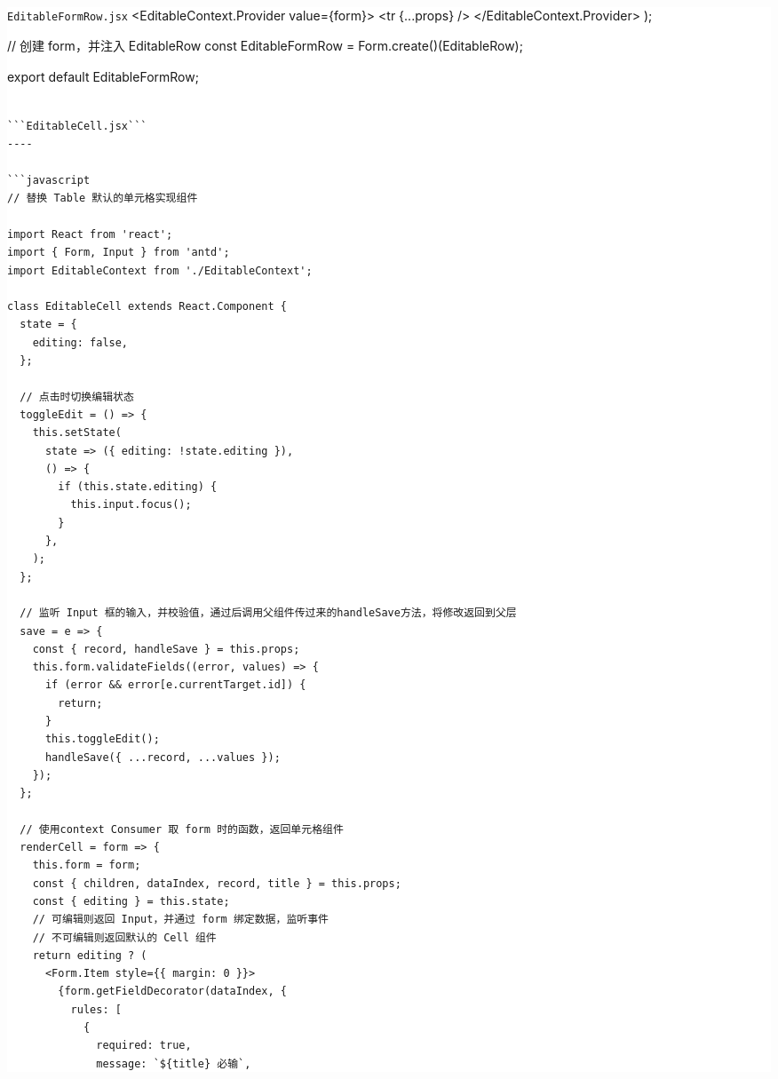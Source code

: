 ```EditableFormRow.jsx```
  <EditableContext.Provider value={form}>
    <tr {...props} />
  </EditableContext.Provider>
);

// 创建 form，并注入 EditableRow
const EditableFormRow = Form.create()(EditableRow);

export default EditableFormRow;
```

```EditableCell.jsx```
----

```javascript
// 替换 Table 默认的单元格实现组件

import React from 'react';
import { Form, Input } from 'antd';
import EditableContext from './EditableContext';

class EditableCell extends React.Component {
  state = {
    editing: false,
  };

  // 点击时切换编辑状态
  toggleEdit = () => {
    this.setState(
      state => ({ editing: !state.editing }),
      () => {
        if (this.state.editing) {
          this.input.focus();
        }
      },
    );
  };

  // 监听 Input 框的输入，并校验值，通过后调用父组件传过来的handleSave方法，将修改返回到父层
  save = e => {
    const { record, handleSave } = this.props;
    this.form.validateFields((error, values) => {
      if (error && error[e.currentTarget.id]) {
        return;
      }
      this.toggleEdit();
      handleSave({ ...record, ...values });
    });
  };

  // 使用context Consumer 取 form 时的函数，返回单元格组件
  renderCell = form => {
    this.form = form;
    const { children, dataIndex, record, title } = this.props;
    const { editing } = this.state;
    // 可编辑则返回 Input，并通过 form 绑定数据，监听事件
    // 不可编辑则返回默认的 Cell 组件
    return editing ? (
      <Form.Item style={{ margin: 0 }}>
        {form.getFieldDecorator(dataIndex, {
          rules: [
            {
              required: true,
              message: `${title} 必输`,
```